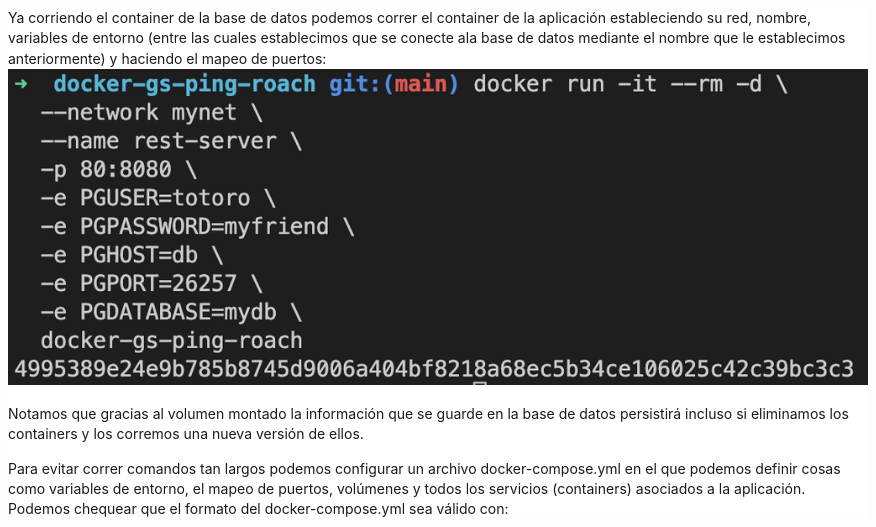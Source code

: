 Ya corriendo el container de la base de datos podemos correr el container de la aplicación estableciendo su red, nombre, variables de entorno (entre las cuales establecimos que se conecte ala base de datos mediante el nombre que le establecimos anteriormente) y haciendo el mapeo de puertos:
![](screenshots_go/sc11.png)

Notamos que gracias al volumen montado la información que se guarde en la base de datos persistirá incluso si eliminamos los containers y los corremos una nueva versión de ellos.

Para evitar correr comandos tan largos podemos configurar un archivo docker-compose.yml en el que podemos definir cosas como variables de entorno, el mapeo de puertos, volúmenes y todos los servicios (containers) asociados a la aplicación. Podemos chequear que el formato del docker-compose.yml sea válido con: